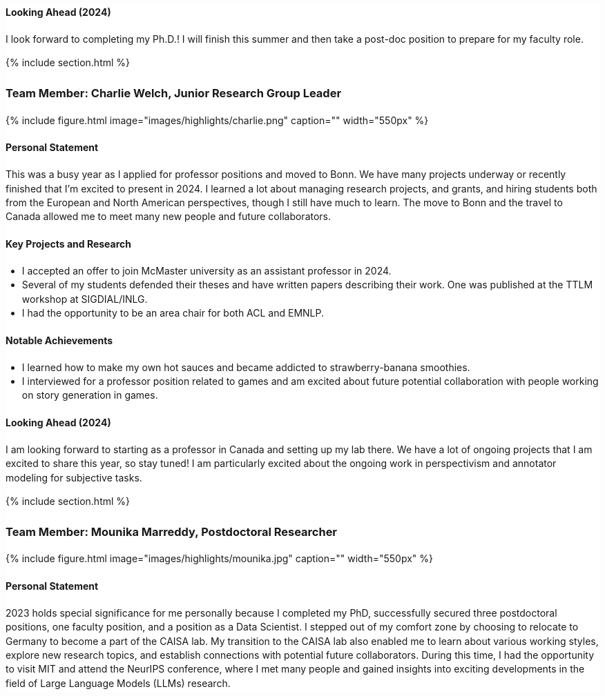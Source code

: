 #### Looking Ahead (2024)
I look forward to completing my Ph.D.! I will finish this summer and then take a post-doc position to prepare for my faculty role.


{% include section.html %}

### Team Member: Charlie Welch, Junior Research Group Leader

{%
  include figure.html
  image="images/highlights/charlie.png"
  caption=""
  width="550px"
%}

#### Personal Statement
This was a busy year as I applied for professor positions and moved to Bonn. We have many projects underway or recently finished that I’m excited to present in 2024. I learned a lot about managing research projects, and grants, and hiring students both from the European and North American perspectives, though I still have much to learn. The move to Bonn and the travel to Canada allowed me to meet many new people and future collaborators.


#### Key Projects and Research
* I accepted an offer to join McMaster university as an assistant professor in 2024.
* Several of my students defended their theses and have written papers describing their work. One was published at the TTLM workshop at SIGDIAL/INLG.
* I had the opportunity to be an area chair for both ACL and EMNLP.

#### Notable Achievements
* I learned how to make my own hot sauces and became addicted to strawberry-banana smoothies.
* I interviewed for a professor position related to games and am excited about future potential collaboration with people working on story generation in games.

#### Looking Ahead (2024)
I am looking forward to starting as a professor in Canada and setting up my lab there. We have a lot of ongoing projects that I am excited to share this year, so stay tuned! I am particularly excited about the ongoing work in perspectivism and annotator modeling for subjective tasks.


{% include section.html %}

### Team Member: Mounika Marreddy, Postdoctoral Researcher

{%
  include figure.html
  image="images/highlights/mounika.jpg"
  caption=""
  width="550px"
%}

#### Personal Statement
2023 holds special significance for me personally because I completed my PhD, successfully secured three postdoctoral positions, one faculty position, and a position as a Data Scientist. I stepped out of my comfort zone by choosing to relocate to Germany to become a part of the CAISA lab. My transition to the CAISA lab also enabled me to learn about various working styles, explore new research topics, and establish connections with potential future collaborators. During this time, I had the opportunity to visit MIT and attend the NeurIPS conference, where I met many people and gained insights into exciting developments in the field of Large Language Models (LLMs) research.
